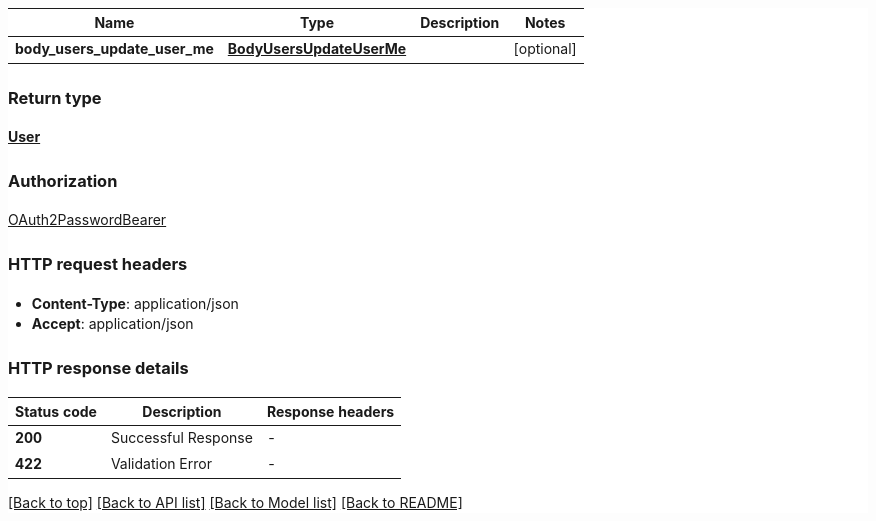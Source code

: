 Name | Type | Description  | Notes
------------- | ------------- | ------------- | -------------
 **body_users_update_user_me** | [**BodyUsersUpdateUserMe**](BodyUsersUpdateUserMe.md)|  | [optional] 

### Return type

[**User**](User.md)

### Authorization

[OAuth2PasswordBearer](../README.md#OAuth2PasswordBearer)

### HTTP request headers

 - **Content-Type**: application/json
 - **Accept**: application/json

### HTTP response details

| Status code | Description | Response headers |
|-------------|-------------|------------------|
**200** | Successful Response |  -  |
**422** | Validation Error |  -  |

[[Back to top]](#) [[Back to API list]](../README.md#documentation-for-api-endpoints) [[Back to Model list]](../README.md#documentation-for-models) [[Back to README]](../README.md)

